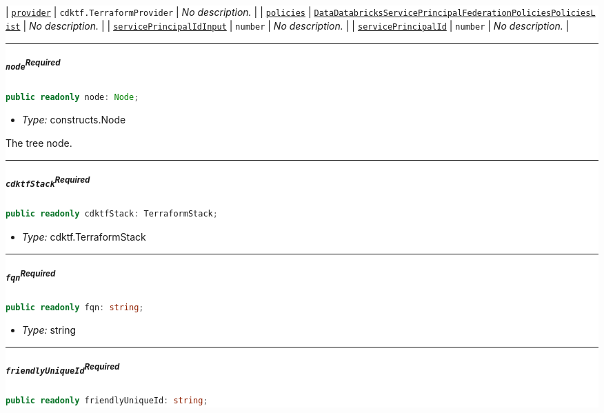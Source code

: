 | <code><a href="#@cdktf/provider-databricks.dataDatabricksServicePrincipalFederationPolicies.DataDatabricksServicePrincipalFederationPolicies.property.provider">provider</a></code> | <code>cdktf.TerraformProvider</code> | *No description.* |
| <code><a href="#@cdktf/provider-databricks.dataDatabricksServicePrincipalFederationPolicies.DataDatabricksServicePrincipalFederationPolicies.property.policies">policies</a></code> | <code><a href="#@cdktf/provider-databricks.dataDatabricksServicePrincipalFederationPolicies.DataDatabricksServicePrincipalFederationPoliciesPoliciesList">DataDatabricksServicePrincipalFederationPoliciesPoliciesList</a></code> | *No description.* |
| <code><a href="#@cdktf/provider-databricks.dataDatabricksServicePrincipalFederationPolicies.DataDatabricksServicePrincipalFederationPolicies.property.servicePrincipalIdInput">servicePrincipalIdInput</a></code> | <code>number</code> | *No description.* |
| <code><a href="#@cdktf/provider-databricks.dataDatabricksServicePrincipalFederationPolicies.DataDatabricksServicePrincipalFederationPolicies.property.servicePrincipalId">servicePrincipalId</a></code> | <code>number</code> | *No description.* |

---

##### `node`<sup>Required</sup> <a name="node" id="@cdktf/provider-databricks.dataDatabricksServicePrincipalFederationPolicies.DataDatabricksServicePrincipalFederationPolicies.property.node"></a>

```typescript
public readonly node: Node;
```

- *Type:* constructs.Node

The tree node.

---

##### `cdktfStack`<sup>Required</sup> <a name="cdktfStack" id="@cdktf/provider-databricks.dataDatabricksServicePrincipalFederationPolicies.DataDatabricksServicePrincipalFederationPolicies.property.cdktfStack"></a>

```typescript
public readonly cdktfStack: TerraformStack;
```

- *Type:* cdktf.TerraformStack

---

##### `fqn`<sup>Required</sup> <a name="fqn" id="@cdktf/provider-databricks.dataDatabricksServicePrincipalFederationPolicies.DataDatabricksServicePrincipalFederationPolicies.property.fqn"></a>

```typescript
public readonly fqn: string;
```

- *Type:* string

---

##### `friendlyUniqueId`<sup>Required</sup> <a name="friendlyUniqueId" id="@cdktf/provider-databricks.dataDatabricksServicePrincipalFederationPolicies.DataDatabricksServicePrincipalFederationPolicies.property.friendlyUniqueId"></a>

```typescript
public readonly friendlyUniqueId: string;
```
